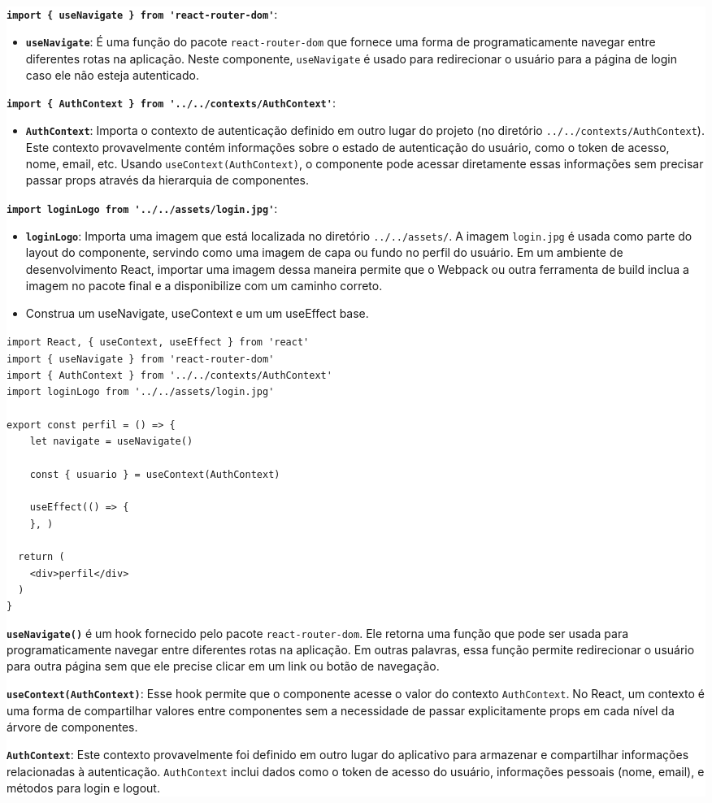 **`import { useNavigate } from 'react-router-dom'`**:

- **`useNavigate`**: É uma função do pacote `react-router-dom` que fornece uma forma de programaticamente navegar entre diferentes rotas na aplicação. Neste componente, `useNavigate` é usado para redirecionar o usuário para a página de login caso ele não esteja autenticado.

**`import { AuthContext } from '../../contexts/AuthContext'`**:

- **`AuthContext`**: Importa o contexto de autenticação definido em outro lugar do projeto (no diretório `../../contexts/AuthContext`). Este contexto provavelmente contém informações sobre o estado de autenticação do usuário, como o token de acesso, nome, email, etc. Usando `useContext(AuthContext)`, o componente pode acessar diretamente essas informações sem precisar passar props através da hierarquia de componentes.

**`import loginLogo from '../../assets/login.jpg'`**:

- **`loginLogo`**: Importa uma imagem que está localizada no diretório `../../assets/`. A imagem `login.jpg` é usada como parte do layout do componente, servindo como uma imagem de capa ou fundo no perfil do usuário. Em um ambiente de desenvolvimento React, importar uma imagem dessa maneira permite que o Webpack ou outra ferramenta de build inclua a imagem no pacote final e a disponibilize com um caminho correto.

- Construa um useNavigate, useContext e um um useEffect base.

```tsx
import React, { useContext, useEffect } from 'react'
import { useNavigate } from 'react-router-dom'
import { AuthContext } from '../../contexts/AuthContext'
import loginLogo from '../../assets/login.jpg'

export const perfil = () => {
    let navigate = useNavigate()

    const { usuario } = useContext(AuthContext)

    useEffect(() => { 
    }, )
    
  return (
    <div>perfil</div>
  )
}
```

**`useNavigate()`** é um hook fornecido pelo pacote `react-router-dom`. Ele retorna uma função que pode ser usada para programaticamente navegar entre diferentes rotas na aplicação. Em outras palavras, essa função permite redirecionar o usuário para outra página sem que ele precise clicar em um link ou botão de navegação.

**`useContext(AuthContext)`**: Esse hook permite que o componente acesse o valor do contexto `AuthContext`. No React, um contexto é uma forma de compartilhar valores entre componentes sem a necessidade de passar explicitamente props em cada nível da árvore de componentes.

**`AuthContext`**: Este contexto provavelmente foi definido em outro lugar do aplicativo para armazenar e compartilhar informações relacionadas à autenticação. `AuthContext` inclui dados como o token de acesso do usuário, informações pessoais (nome, email), e métodos para login e logout.
